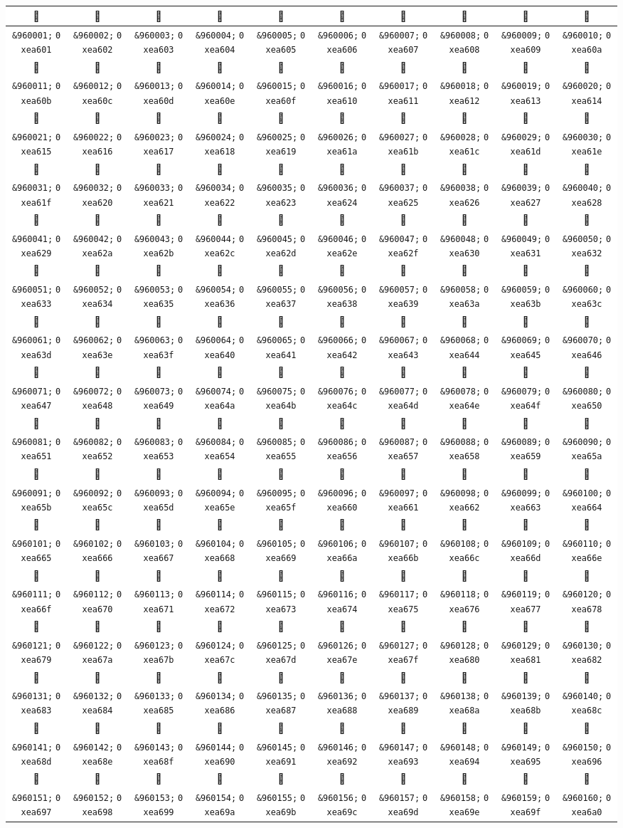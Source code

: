 | &#960001; | &#960002; | &#960003; | &#960004; | &#960005; | &#960006; | &#960007; | &#960008; | &#960009; | &#960010; | 
|  :---: |  :---: |  :---: |  :---: |  :---: |  :---: |  :---: |  :---: |  :---: |  :---: | 
| `&960001;`  `0xea601` | `&960002;`  `0xea602` | `&960003;`  `0xea603` | `&960004;`  `0xea604` | `&960005;`  `0xea605` | `&960006;`  `0xea606` | `&960007;`  `0xea607` | `&960008;`  `0xea608` | `&960009;`  `0xea609` | `&960010;`  `0xea60a` | 
| &#960011; | &#960012; | &#960013; | &#960014; | &#960015; | &#960016; | &#960017; | &#960018; | &#960019; | &#960020; | 
| `&960011;` `0xea60b` | `&960012;`  `0xea60c` | `&960013;`  `0xea60d` | `&960014;`  `0xea60e` | `&960015;`  `0xea60f` | `&960016;`  `0xea610` | `&960017;`  `0xea611` | `&960018;`  `0xea612` | `&960019;`  `0xea613` | `&960020;`  `0xea614` | 
| &#960021; | &#960022; | &#960023; | &#960024; | &#960025; | &#960026; | &#960027; | &#960028; | &#960029; | &#960030; | 
| `&960021;` `0xea615` | `&960022;`  `0xea616` | `&960023;`  `0xea617` | `&960024;`  `0xea618` | `&960025;`  `0xea619` | `&960026;`  `0xea61a` | `&960027;`  `0xea61b` | `&960028;`  `0xea61c` | `&960029;`  `0xea61d` | `&960030;`  `0xea61e` | 
| &#960031; | &#960032; | &#960033; | &#960034; | &#960035; | &#960036; | &#960037; | &#960038; | &#960039; | &#960040; | 
| `&960031;` `0xea61f` | `&960032;`  `0xea620` | `&960033;`  `0xea621` | `&960034;`  `0xea622` | `&960035;`  `0xea623` | `&960036;`  `0xea624` | `&960037;`  `0xea625` | `&960038;`  `0xea626` | `&960039;`  `0xea627` | `&960040;`  `0xea628` | 
| &#960041; | &#960042; | &#960043; | &#960044; | &#960045; | &#960046; | &#960047; | &#960048; | &#960049; | &#960050; | 
| `&960041;` `0xea629` | `&960042;`  `0xea62a` | `&960043;`  `0xea62b` | `&960044;`  `0xea62c` | `&960045;`  `0xea62d` | `&960046;`  `0xea62e` | `&960047;`  `0xea62f` | `&960048;`  `0xea630` | `&960049;`  `0xea631` | `&960050;`  `0xea632` | 
| &#960051; | &#960052; | &#960053; | &#960054; | &#960055; | &#960056; | &#960057; | &#960058; | &#960059; | &#960060; | 
| `&960051;` `0xea633` | `&960052;`  `0xea634` | `&960053;`  `0xea635` | `&960054;`  `0xea636` | `&960055;`  `0xea637` | `&960056;`  `0xea638` | `&960057;`  `0xea639` | `&960058;`  `0xea63a` | `&960059;`  `0xea63b` | `&960060;`  `0xea63c` | 
| &#960061; | &#960062; | &#960063; | &#960064; | &#960065; | &#960066; | &#960067; | &#960068; | &#960069; | &#960070; | 
| `&960061;` `0xea63d` | `&960062;`  `0xea63e` | `&960063;`  `0xea63f` | `&960064;`  `0xea640` | `&960065;`  `0xea641` | `&960066;`  `0xea642` | `&960067;`  `0xea643` | `&960068;`  `0xea644` | `&960069;`  `0xea645` | `&960070;`  `0xea646` | 
| &#960071; | &#960072; | &#960073; | &#960074; | &#960075; | &#960076; | &#960077; | &#960078; | &#960079; | &#960080; | 
| `&960071;` `0xea647` | `&960072;`  `0xea648` | `&960073;`  `0xea649` | `&960074;`  `0xea64a` | `&960075;`  `0xea64b` | `&960076;`  `0xea64c` | `&960077;`  `0xea64d` | `&960078;`  `0xea64e` | `&960079;`  `0xea64f` | `&960080;`  `0xea650` | 
| &#960081; | &#960082; | &#960083; | &#960084; | &#960085; | &#960086; | &#960087; | &#960088; | &#960089; | &#960090; | 
| `&960081;` `0xea651` | `&960082;`  `0xea652` | `&960083;`  `0xea653` | `&960084;`  `0xea654` | `&960085;`  `0xea655` | `&960086;`  `0xea656` | `&960087;`  `0xea657` | `&960088;`  `0xea658` | `&960089;`  `0xea659` | `&960090;`  `0xea65a` | 
| &#960091; | &#960092; | &#960093; | &#960094; | &#960095; | &#960096; | &#960097; | &#960098; | &#960099; | &#960100; | 
| `&960091;` `0xea65b` | `&960092;`  `0xea65c` | `&960093;`  `0xea65d` | `&960094;`  `0xea65e` | `&960095;`  `0xea65f` | `&960096;`  `0xea660` | `&960097;`  `0xea661` | `&960098;`  `0xea662` | `&960099;`  `0xea663` | `&960100;`  `0xea664` | 
| &#960101; | &#960102; | &#960103; | &#960104; | &#960105; | &#960106; | &#960107; | &#960108; | &#960109; | &#960110; | 
| `&960101;` `0xea665` | `&960102;`  `0xea666` | `&960103;`  `0xea667` | `&960104;`  `0xea668` | `&960105;`  `0xea669` | `&960106;`  `0xea66a` | `&960107;`  `0xea66b` | `&960108;`  `0xea66c` | `&960109;`  `0xea66d` | `&960110;`  `0xea66e` | 
| &#960111; | &#960112; | &#960113; | &#960114; | &#960115; | &#960116; | &#960117; | &#960118; | &#960119; | &#960120; | 
| `&960111;` `0xea66f` | `&960112;`  `0xea670` | `&960113;`  `0xea671` | `&960114;`  `0xea672` | `&960115;`  `0xea673` | `&960116;`  `0xea674` | `&960117;`  `0xea675` | `&960118;`  `0xea676` | `&960119;`  `0xea677` | `&960120;`  `0xea678` | 
| &#960121; | &#960122; | &#960123; | &#960124; | &#960125; | &#960126; | &#960127; | &#960128; | &#960129; | &#960130; | 
| `&960121;` `0xea679` | `&960122;`  `0xea67a` | `&960123;`  `0xea67b` | `&960124;`  `0xea67c` | `&960125;`  `0xea67d` | `&960126;`  `0xea67e` | `&960127;`  `0xea67f` | `&960128;`  `0xea680` | `&960129;`  `0xea681` | `&960130;`  `0xea682` | 
| &#960131; | &#960132; | &#960133; | &#960134; | &#960135; | &#960136; | &#960137; | &#960138; | &#960139; | &#960140; | 
| `&960131;` `0xea683` | `&960132;`  `0xea684` | `&960133;`  `0xea685` | `&960134;`  `0xea686` | `&960135;`  `0xea687` | `&960136;`  `0xea688` | `&960137;`  `0xea689` | `&960138;`  `0xea68a` | `&960139;`  `0xea68b` | `&960140;`  `0xea68c` | 
| &#960141; | &#960142; | &#960143; | &#960144; | &#960145; | &#960146; | &#960147; | &#960148; | &#960149; | &#960150; | 
| `&960141;` `0xea68d` | `&960142;`  `0xea68e` | `&960143;`  `0xea68f` | `&960144;`  `0xea690` | `&960145;`  `0xea691` | `&960146;`  `0xea692` | `&960147;`  `0xea693` | `&960148;`  `0xea694` | `&960149;`  `0xea695` | `&960150;`  `0xea696` | 
| &#960151; | &#960152; | &#960153; | &#960154; | &#960155; | &#960156; | &#960157; | &#960158; | &#960159; | &#960160; | 
| `&960151;` `0xea697` | `&960152;`  `0xea698` | `&960153;`  `0xea699` | `&960154;`  `0xea69a` | `&960155;`  `0xea69b` | `&960156;`  `0xea69c` | `&960157;`  `0xea69d` | `&960158;`  `0xea69e` | `&960159;`  `0xea69f` | `&960160;`  `0xea6a0` | 
